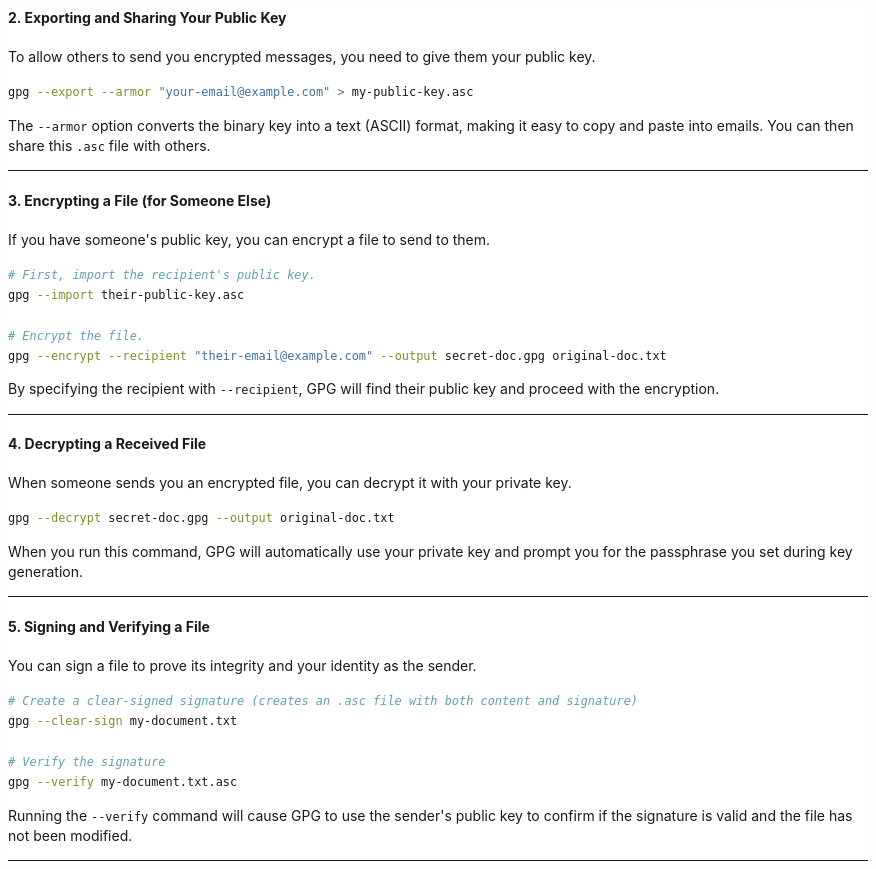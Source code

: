 #### 2\. Exporting and Sharing Your Public Key

To allow others to send you encrypted messages, you need to give them your public key.

```bash
gpg --export --armor "your-email@example.com" > my-public-key.asc
```

The `--armor` option converts the binary key into a text (ASCII) format, making it easy to copy and paste into emails. You can then share this `.asc` file with others.

-----

#### 3\. Encrypting a File (for Someone Else)

If you have someone's public key, you can encrypt a file to send to them.

```bash
# First, import the recipient's public key.
gpg --import their-public-key.asc

# Encrypt the file.
gpg --encrypt --recipient "their-email@example.com" --output secret-doc.gpg original-doc.txt
```

By specifying the recipient with `--recipient`, GPG will find their public key and proceed with the encryption.

-----

#### 4\. Decrypting a Received File

When someone sends you an encrypted file, you can decrypt it with your private key.

```bash
gpg --decrypt secret-doc.gpg --output original-doc.txt
```

When you run this command, GPG will automatically use your private key and prompt you for the passphrase you set during key generation.

-----

#### 5\. Signing and Verifying a File

You can sign a file to prove its integrity and your identity as the sender.

```bash
# Create a clear-signed signature (creates an .asc file with both content and signature)
gpg --clear-sign my-document.txt

# Verify the signature
gpg --verify my-document.txt.asc
```

Running the `--verify` command will cause GPG to use the sender's public key to confirm if the signature is valid and the file has not been modified.

-----
